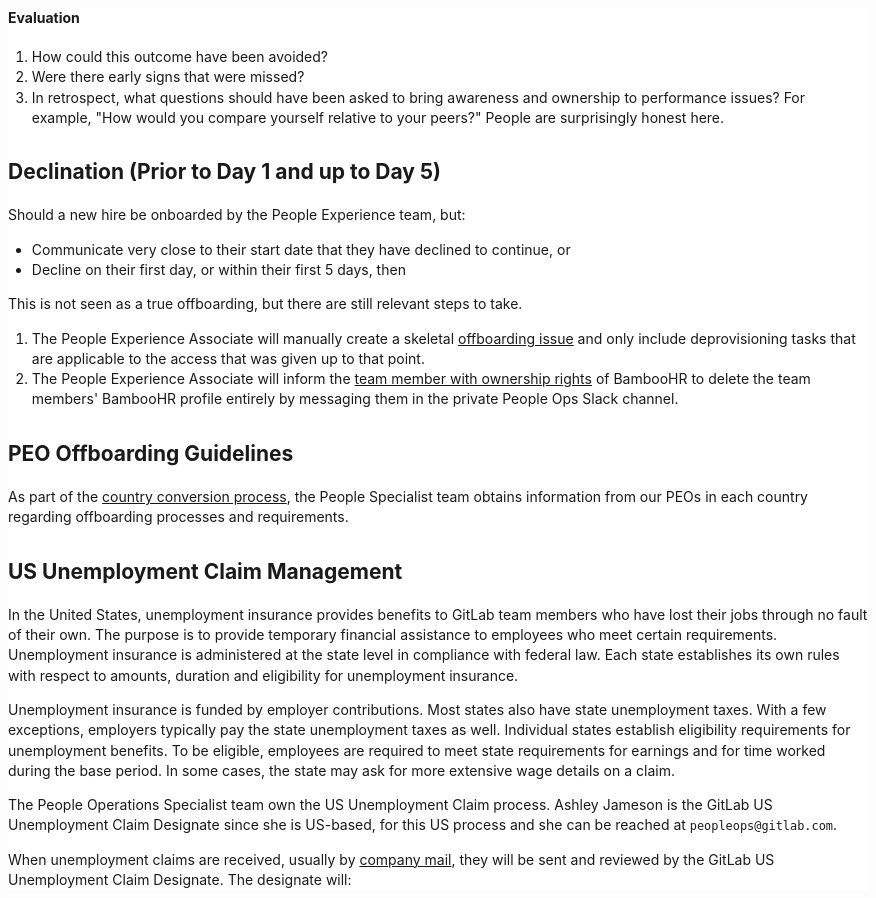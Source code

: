 #### Evaluation

1. How could this outcome have been avoided?
2. Were there early signs that were missed?
3. In retrospect, what questions should have been asked to bring awareness and
  ownership to performance issues?
For example, "How would you compare yourself relative to your peers?"
People are surprisingly honest here.


## Declination (Prior to Day 1 and up to Day 5)

Should a new hire be onboarded by the People Experience team, but: 

* Communicate very close to their start date that they have declined to continue, or
* Decline on their first day, or within their first 5 days, then

This is not seen as a true offboarding, but there are still relevant steps to take.

1. The People Experience Associate will manually create a skeletal [offboarding issue](https://gitlab.com/gitlab-com/people-group/people-operations/employment-templates/-/blob/master/.gitlab/issue_templates/offboarding.md) and only include deprovisioning tasks that are applicable to the access that was given up to that point.
1. The People Experience Associate will inform the [team member with ownership rights](https://about.gitlab.com/job-families/people-ops/people-operations/#director-global-people-operations) of BambooHR to delete the team members' BambooHR profile entirely by messaging them in the private People Ops Slack channel.

## PEO Offboarding Guidelines

As part of the [country conversion process](/handbook/people-group/employment-solutions/#country-conversions), the People Specialist team obtains information from our PEOs in each country regarding offboarding processes and requirements.

## US Unemployment Claim Management

In the United States, unemployment insurance provides benefits to GitLab team members who have lost their jobs through no fault of their own. The purpose is to provide temporary financial assistance to employees who meet certain requirements. Unemployment insurance is administered at the state level in compliance with federal law. Each state establishes its own rules with respect to amounts, duration and eligibility for unemployment insurance.

Unemployment insurance is funded by employer contributions. Most states also have state unemployment taxes. With a few exceptions, employers typically pay the state unemployment taxes as well. Individual states establish eligibility requirements for unemployment benefits. To be eligible, employees are required to meet state requirements for earnings and for time worked during the base period. In some cases, the state may ask for more extensive wage details on a claim. 

The People Operations Specialist team own the US Unemployment Claim process. Ashley Jameson is the GitLab US Unemployment Claim Designate since she is US-based, for this US process and she can be reached at `peopleops@gitlab.com`.

When unemployment claims are received, usually by [company mail](/handbook/eba/#company-mail), they will be sent and reviewed by the GitLab US Unemployment Claim Designate. The designate will:
